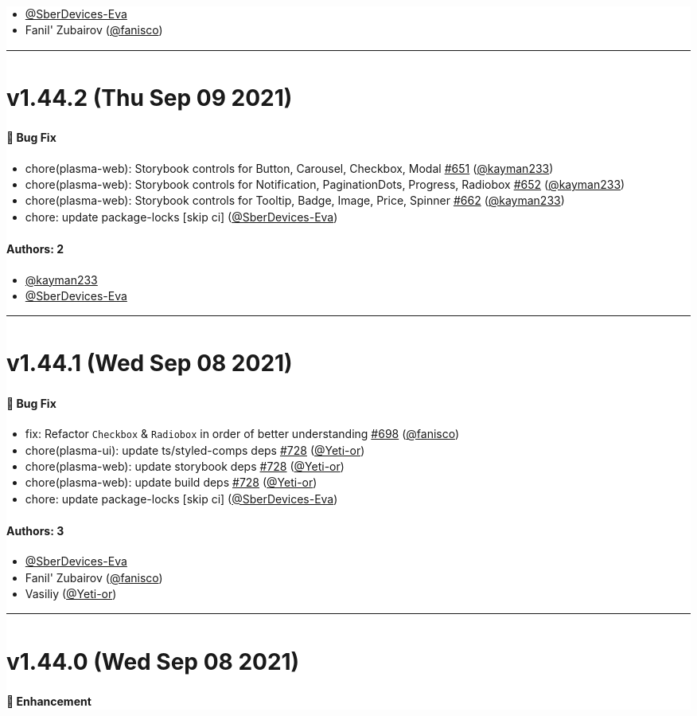 -   [@SberDevices-Eva](https://github.com/SberDevices-Eva)
-   Fanil' Zubairov ([@fanisco](https://github.com/fanisco))

---

# v1.44.2 (Thu Sep 09 2021)

#### 🐛 Bug Fix

-   chore(plasma-web): Storybook controls for Button, Carousel, Checkbox, Modal [#651](https://github.com/sberdevices/plasma/pull/651) ([@kayman233](https://github.com/kayman233))
-   chore(plasma-web): Storybook controls for Notification, PaginationDots, Progress, Radiobox [#652](https://github.com/sberdevices/plasma/pull/652) ([@kayman233](https://github.com/kayman233))
-   chore(plasma-web): Storybook controls for Tooltip, Badge, Image, Price, Spinner [#662](https://github.com/sberdevices/plasma/pull/662) ([@kayman233](https://github.com/kayman233))
-   chore: update package-locks \[skip ci\] ([@SberDevices-Eva](https://github.com/SberDevices-Eva))

#### Authors: 2

-   [@kayman233](https://github.com/kayman233)
-   [@SberDevices-Eva](https://github.com/SberDevices-Eva)

---

# v1.44.1 (Wed Sep 08 2021)

#### 🐛 Bug Fix

-   fix: Refactor `Checkbox` & `Radiobox` in order of better understanding [#698](https://github.com/sberdevices/plasma/pull/698) ([@fanisco](https://github.com/fanisco))
-   chore(plasma-ui): update ts/styled-comps deps [#728](https://github.com/sberdevices/plasma/pull/728) ([@Yeti-or](https://github.com/Yeti-or))
-   chore(plasma-web): update storybook deps [#728](https://github.com/sberdevices/plasma/pull/728) ([@Yeti-or](https://github.com/Yeti-or))
-   chore(plasma-web): update build deps [#728](https://github.com/sberdevices/plasma/pull/728) ([@Yeti-or](https://github.com/Yeti-or))
-   chore: update package-locks \[skip ci\] ([@SberDevices-Eva](https://github.com/SberDevices-Eva))

#### Authors: 3

-   [@SberDevices-Eva](https://github.com/SberDevices-Eva)
-   Fanil' Zubairov ([@fanisco](https://github.com/fanisco))
-   Vasiliy ([@Yeti-or](https://github.com/Yeti-or))

---

# v1.44.0 (Wed Sep 08 2021)

#### 🚀 Enhancement
